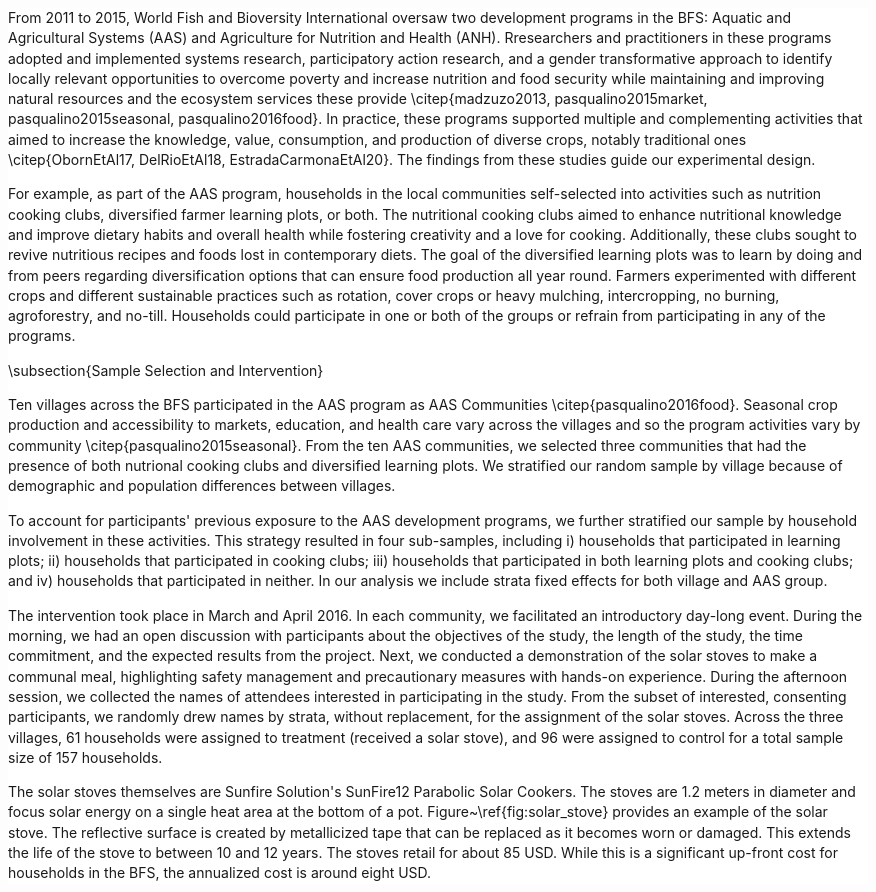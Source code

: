From 2011 to 2015, World Fish and Bioversity International oversaw two development programs in the BFS: Aquatic and Agricultural Systems (AAS) and Agriculture for Nutrition and Health (ANH). Rresearchers and practitioners in these programs adopted and implemented systems research, participatory action research, and a gender transformative approach to identify locally relevant opportunities to overcome poverty and increase nutrition and food security while maintaining and improving natural resources and the ecosystem services these provide \citep{madzuzo2013, pasqualino2015market, pasqualino2015seasonal, pasqualino2016food}. In practice, these programs supported multiple and complementing activities that aimed to increase the knowledge, value, consumption, and production of diverse crops, notably traditional ones \citep{ObornEtAl17, DelRioEtAl18, EstradaCarmonaEtAl20}. The findings from these studies guide our experimental design.

For example, as part of the AAS program, households in the local communities self-selected into activities such as nutrition cooking clubs, diversified farmer learning plots, or both. The nutritional cooking clubs aimed to enhance nutritional knowledge and improve dietary habits and overall health while fostering creativity and a love for cooking. Additionally, these clubs sought to revive nutritious recipes and foods lost in contemporary diets. The goal of the diversified learning plots was to learn by doing and from peers regarding diversification options that can ensure food production all year round. Farmers experimented with different crops and different sustainable practices such as rotation, cover crops or heavy mulching, intercropping, no burning, agroforestry, and no-till. Households could participate in one or both of the groups or refrain from participating in any of the programs.

\subsection{Sample Selection and Intervention}

Ten villages across the BFS participated in the AAS program as AAS Communities \citep{pasqualino2016food}. Seasonal crop production and accessibility to markets, education, and health care vary across the villages and so the program activities vary by community \citep{pasqualino2015seasonal}. From the ten AAS communities, we selected three communities that had the presence of both nutrional cooking clubs and diversified learning plots. We stratified our random sample by village because of demographic and population differences between villages.

To account for participants' previous exposure to the AAS development programs, we further stratified our sample by household involvement in these activities. This strategy resulted in four sub-samples, including i) households that participated in learning plots; ii) households that participated in cooking clubs; iii) households that participated in both learning plots and cooking clubs; and iv) households that participated in neither. In our analysis we include strata fixed effects for both village and AAS group. 

The intervention took place in March and April 2016. In each community, we facilitated an introductory day-long event. During the morning, we had an open discussion with participants about the objectives of the study, the length of the study, the time commitment, and the expected results from the project. Next, we conducted a demonstration of the solar stoves to make a communal meal, highlighting safety management and precautionary measures with hands-on experience. During the afternoon session, we collected the names of attendees interested in participating in the study. From the subset of interested, consenting participants, we randomly drew names by strata, without replacement, for the assignment of the solar stoves. Across the three villages, 61 households were assigned to treatment (received a solar stove), and 96 were assigned to control for a total sample size of 157 households.

The solar stoves themselves are Sunfire Solution's SunFire12 Parabolic Solar Cookers. The stoves are 1.2 meters in diameter and focus solar energy on a single heat area at the bottom of a pot. Figure~\ref{fig:solar_stove} provides an example of the solar stove. The reflective surface is created by metallicized tape that can be replaced as it becomes worn or damaged. This extends the life of the stove to between 10 and 12 years. The stoves retail for about 85 USD. While this is a significant up-front cost for households in the BFS, the annualized cost is around eight USD.
